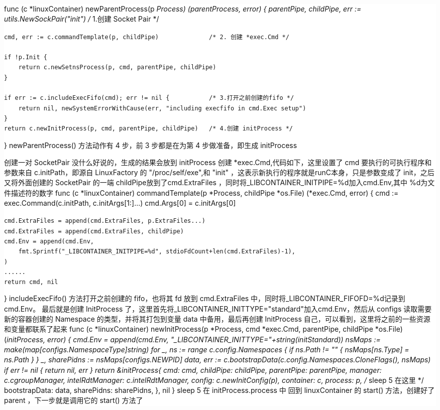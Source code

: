 func (c *linuxContainer) newParentProcess(p *Process) (parentProcess, error) {
    parentPipe, childPipe, err := utils.NewSockPair("init")  /* 1.创建 Socket Pair */

    cmd, err := c.commandTemplate(p, childPipe)              /* 2. 创建 *exec.Cmd */

    if !p.Init {
        return c.newSetnsProcess(p, cmd, parentPipe, childPipe) 
    }

    if err := c.includeExecFifo(cmd); err != nil {           /* 3.打开之前创建的fifo */
        return nil, newSystemErrorWithCause(err, "including execfifo in cmd.Exec setup")
    }
    return c.newInitProcess(p, cmd, parentPipe, childPipe)   /* 4.创建 initProcess */
}
newParentProcess() 方法动作有 4 步，前 3 步都是在为第 4 步做准备，即生成 initProcess

创建一对 SocketPair 没什么好说的，生成的结果会放到 initProcess
创建 *exec.Cmd,代码如下，这里设置了 cmd 要执行的可执行程序和参数来自 c.initPath，即源自 LinuxFactory 的 "/proc/self/exe",和 "init" ，这表示新执行的程序就是runC本身，只是参数变成了 init，之后又将外面创建的 SocketPair 的一端 childPipe放到了cmd.ExtraFiles ，同时将_LIBCONTAINER_INITPIPE=%d加入cmd.Env,其中 %d为文件描述符的数字
func (c *linuxContainer) commandTemplate(p *Process, childPipe *os.File) (*exec.Cmd, error) {
    cmd := exec.Command(c.initPath, c.initArgs[1:]...)
    cmd.Args[0] = c.initArgs[0]
    
    cmd.ExtraFiles = append(cmd.ExtraFiles, p.ExtraFiles...)
    cmd.ExtraFiles = append(cmd.ExtraFiles, childPipe)
    cmd.Env = append(cmd.Env,
        fmt.Sprintf("_LIBCONTAINER_INITPIPE=%d", stdioFdCount+len(cmd.ExtraFiles)-1),
    )
    ......
    return cmd, nil
}
includeExecFifo() 方法打开之前创建的 fifo，也将其 fd 放到 cmd.ExtraFiles 中，同时将_LIBCONTAINER_FIFOFD=%d记录到 cmd.Env。
最后就是创建 InitProcess 了，这里首先将_LIBCONTAINER_INITTYPE="standard"加入cmd.Env，然后从 configs 读取需要新的容器创建的 Namespace 的类型，并将其打包到变量 data 中备用，最后再创建 InitProcess 自己，可以看到，这里将之前的一些资源和变量都联系了起来
func (c *linuxContainer) newInitProcess(p *Process, cmd *exec.Cmd, parentPipe, childPipe *os.File) (*initProcess, error) {
    cmd.Env = append(cmd.Env, "_LIBCONTAINER_INITTYPE="+string(initStandard))
    nsMaps := make(map[configs.NamespaceType]string)
    for _, ns := range c.config.Namespaces {
        if ns.Path != "" {
            nsMaps[ns.Type] = ns.Path
        }
    }
    _, sharePidns := nsMaps[configs.NEWPID]
    data, err := c.bootstrapData(c.config.Namespaces.CloneFlags(), nsMaps)
    if err != nil {
        return nil, err
    }
    return &initProcess{
        cmd:             cmd,
        childPipe:       childPipe,
        parentPipe:      parentPipe,
        manager:         c.cgroupManager,
        intelRdtManager: c.intelRdtManager,
        config:          c.newInitConfig(p),
        container:       c,
        process:         p,          /*  sleep 5 在这里 */
        bootstrapData:   data,
        sharePidns:      sharePidns,
    }, nil
}
sleep 5 在 initProcess.process 中
回到 linuxContainer 的 start() 方法，创建好了 parent ，下一步就是调用它的 start() 方法了
